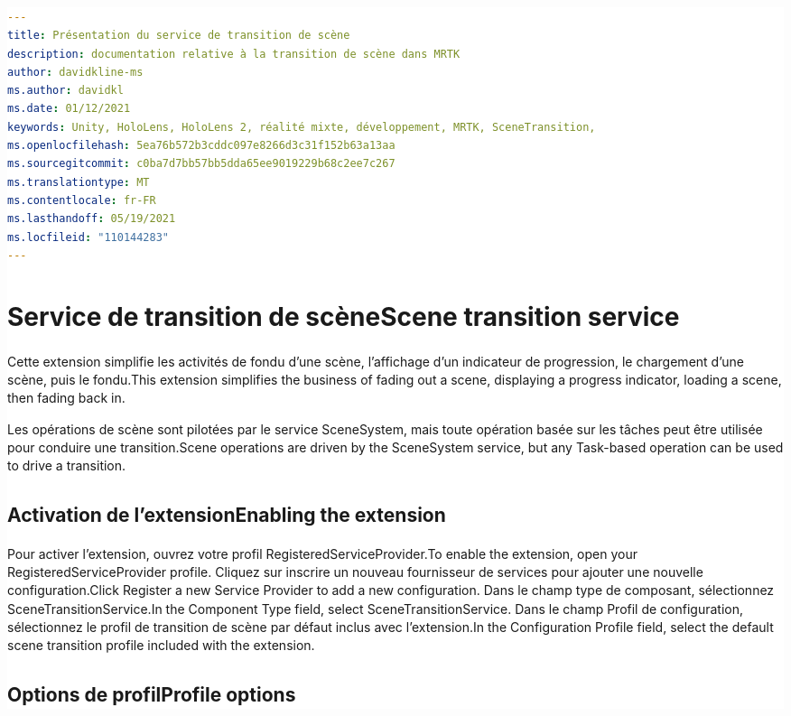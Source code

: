 ```yaml
---
title: Présentation du service de transition de scène
description: documentation relative à la transition de scène dans MRTK
author: davidkline-ms
ms.author: davidkl
ms.date: 01/12/2021
keywords: Unity, HoloLens, HoloLens 2, réalité mixte, développement, MRTK, SceneTransition,
ms.openlocfilehash: 5ea76b572b3cddc097e8266d3c31f152b63a13aa
ms.sourcegitcommit: c0ba7d7bb57bb5dda65ee9019229b68c2ee7c267
ms.translationtype: MT
ms.contentlocale: fr-FR
ms.lasthandoff: 05/19/2021
ms.locfileid: "110144283"
---
```

# <a name="scene-transition-service"></a><span data-ttu-id="82c76-104">Service de transition de scène</span><span class="sxs-lookup"><span data-stu-id="82c76-104">Scene transition service</span></span>

<span data-ttu-id="82c76-105">Cette extension simplifie les activités de fondu d’une scène, l’affichage d’un indicateur de progression, le chargement d’une scène, puis le fondu.</span><span class="sxs-lookup"><span data-stu-id="82c76-105">This extension simplifies the business of fading out a scene, displaying a progress indicator, loading a scene, then fading back in.</span></span>

<span data-ttu-id="82c76-106">Les opérations de scène sont pilotées par le service SceneSystem, mais toute opération basée sur les tâches peut être utilisée pour conduire une transition.</span><span class="sxs-lookup"><span data-stu-id="82c76-106">Scene operations are driven by the SceneSystem service, but any Task-based operation can be used to drive a transition.</span></span>

## <a name="enabling-the-extension"></a><span data-ttu-id="82c76-107">Activation de l’extension</span><span class="sxs-lookup"><span data-stu-id="82c76-107">Enabling the extension</span></span>

<span data-ttu-id="82c76-108">Pour activer l’extension, ouvrez votre profil RegisteredServiceProvider.</span><span class="sxs-lookup"><span data-stu-id="82c76-108">To enable the extension, open your RegisteredServiceProvider profile.</span></span> <span data-ttu-id="82c76-109">Cliquez sur inscrire un nouveau fournisseur de services pour ajouter une nouvelle configuration.</span><span class="sxs-lookup"><span data-stu-id="82c76-109">Click Register a new Service Provider to add a new configuration.</span></span> <span data-ttu-id="82c76-110">Dans le champ type de composant, sélectionnez SceneTransitionService.</span><span class="sxs-lookup"><span data-stu-id="82c76-110">In the Component Type field, select SceneTransitionService.</span></span> <span data-ttu-id="82c76-111">Dans le champ Profil de configuration, sélectionnez le profil de transition de scène par défaut inclus avec l’extension.</span><span class="sxs-lookup"><span data-stu-id="82c76-111">In the Configuration Profile field, select the default scene transition profile included with the extension.</span></span>

## <a name="profile-options"></a><span data-ttu-id="82c76-112">Options de profil</span><span class="sxs-lookup"><span data-stu-id="82c76-112">Profile options</span></span>
